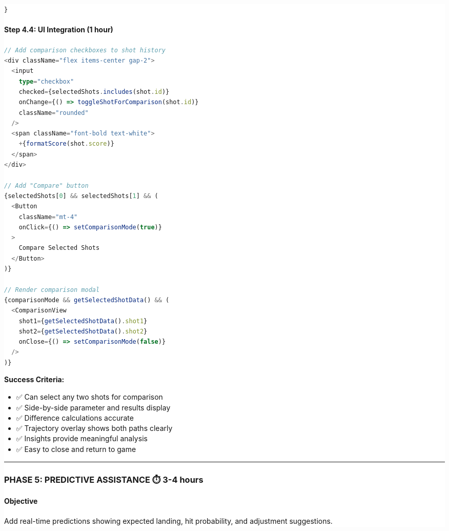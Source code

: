 ```typescript
}
```

#### **Step 4.4: UI Integration** (1 hour)
```typescript
// Add comparison checkboxes to shot history
<div className="flex items-center gap-2">
  <input
    type="checkbox"
    checked={selectedShots.includes(shot.id)}
    onChange={() => toggleShotForComparison(shot.id)}
    className="rounded"
  />
  <span className="font-bold text-white">
    +{formatScore(shot.score)}
  </span>
</div>

// Add "Compare" button
{selectedShots[0] && selectedShots[1] && (
  <Button
    className="mt-4"
    onClick={() => setComparisonMode(true)}
  >
    Compare Selected Shots
  </Button>
)}

// Render comparison modal
{comparisonMode && getSelectedShotData() && (
  <ComparisonView
    shot1={getSelectedShotData().shot1}
    shot2={getSelectedShotData().shot2}
    onClose={() => setComparisonMode(false)}
  />
)}
```

**Success Criteria:**
- ✅ Can select any two shots for comparison
- ✅ Side-by-side parameter and results display
- ✅ Difference calculations accurate
- ✅ Trajectory overlay shows both paths clearly
- ✅ Insights provide meaningful analysis
- ✅ Easy to close and return to game

---

### **PHASE 5: PREDICTIVE ASSISTANCE** ⏱️ 3-4 hours

#### **Objective**
Add real-time predictions showing expected landing, hit probability, and adjustment suggestions.


  [shotId: string]: EnhancedTrajectoryPoint[]